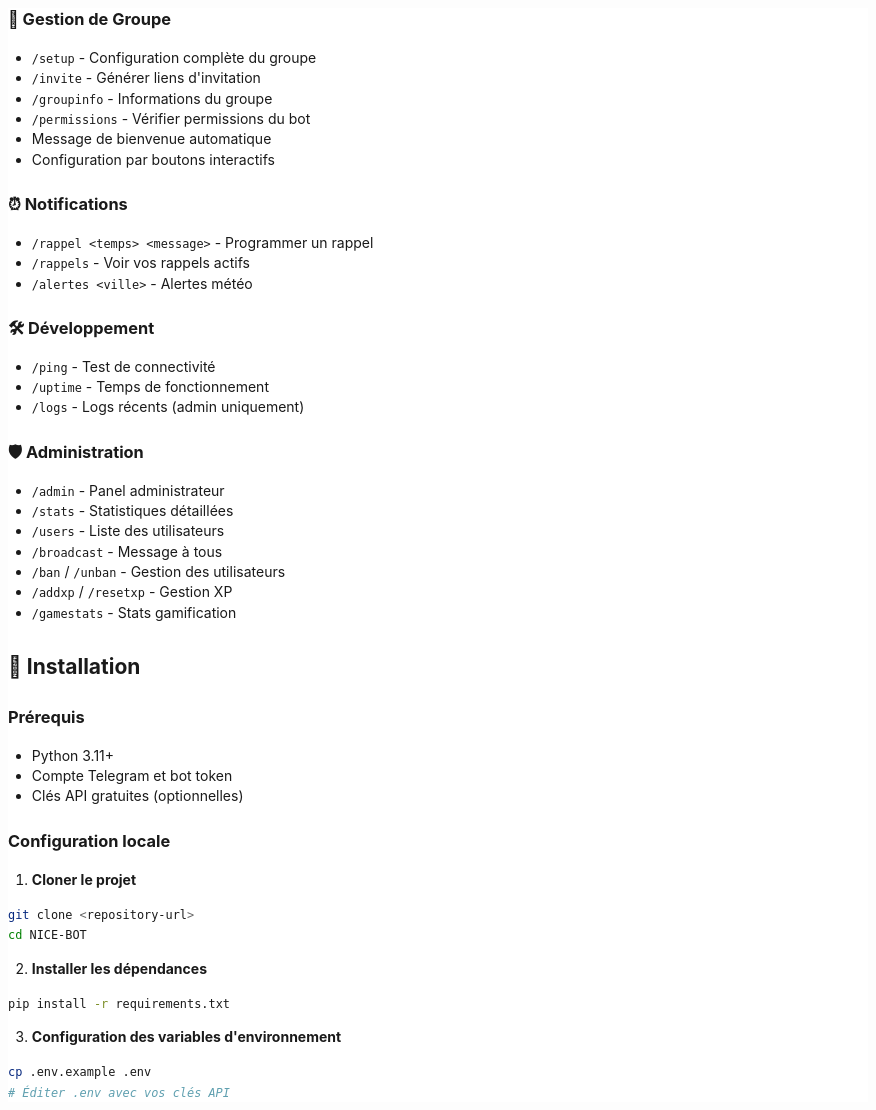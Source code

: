 ### 👥 Gestion de Groupe
- `/setup` - Configuration complète du groupe
- `/invite` - Générer liens d'invitation
- `/groupinfo` - Informations du groupe
- `/permissions` - Vérifier permissions du bot
- Message de bienvenue automatique
- Configuration par boutons interactifs

### ⏰ Notifications
- `/rappel <temps> <message>` - Programmer un rappel
- `/rappels` - Voir vos rappels actifs
- `/alertes <ville>` - Alertes météo

### 🛠️ Développement
- `/ping` - Test de connectivité
- `/uptime` - Temps de fonctionnement
- `/logs` - Logs récents (admin uniquement)

### 🛡️ Administration
- `/admin` - Panel administrateur
- `/stats` - Statistiques détaillées
- `/users` - Liste des utilisateurs
- `/broadcast` - Message à tous
- `/ban` / `/unban` - Gestion des utilisateurs
- `/addxp` / `/resetxp` - Gestion XP
- `/gamestats` - Stats gamification

## 🚀 Installation

### Prérequis
- Python 3.11+
- Compte Telegram et bot token
- Clés API gratuites (optionnelles)

### Configuration locale

1. **Cloner le projet**
```bash
git clone <repository-url>
cd NICE-BOT
```

2. **Installer les dépendances**
```bash
pip install -r requirements.txt
```

3. **Configuration des variables d'environnement**
```bash
cp .env.example .env
# Éditer .env avec vos clés API
```
